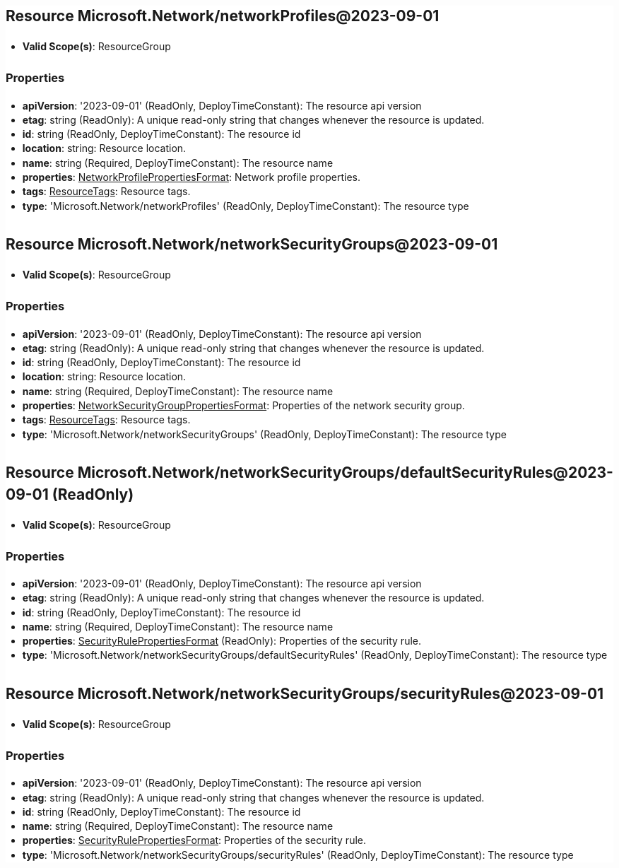 
## Resource Microsoft.Network/networkProfiles@2023-09-01
* **Valid Scope(s)**: ResourceGroup
### Properties
* **apiVersion**: '2023-09-01' (ReadOnly, DeployTimeConstant): The resource api version
* **etag**: string (ReadOnly): A unique read-only string that changes whenever the resource is updated.
* **id**: string (ReadOnly, DeployTimeConstant): The resource id
* **location**: string: Resource location.
* **name**: string (Required, DeployTimeConstant): The resource name
* **properties**: [NetworkProfilePropertiesFormat](#networkprofilepropertiesformat): Network profile properties.
* **tags**: [ResourceTags](#resourcetags): Resource tags.
* **type**: 'Microsoft.Network/networkProfiles' (ReadOnly, DeployTimeConstant): The resource type

## Resource Microsoft.Network/networkSecurityGroups@2023-09-01
* **Valid Scope(s)**: ResourceGroup
### Properties
* **apiVersion**: '2023-09-01' (ReadOnly, DeployTimeConstant): The resource api version
* **etag**: string (ReadOnly): A unique read-only string that changes whenever the resource is updated.
* **id**: string (ReadOnly, DeployTimeConstant): The resource id
* **location**: string: Resource location.
* **name**: string (Required, DeployTimeConstant): The resource name
* **properties**: [NetworkSecurityGroupPropertiesFormat](#networksecuritygrouppropertiesformat): Properties of the network security group.
* **tags**: [ResourceTags](#resourcetags): Resource tags.
* **type**: 'Microsoft.Network/networkSecurityGroups' (ReadOnly, DeployTimeConstant): The resource type

## Resource Microsoft.Network/networkSecurityGroups/defaultSecurityRules@2023-09-01 (ReadOnly)
* **Valid Scope(s)**: ResourceGroup
### Properties
* **apiVersion**: '2023-09-01' (ReadOnly, DeployTimeConstant): The resource api version
* **etag**: string (ReadOnly): A unique read-only string that changes whenever the resource is updated.
* **id**: string (ReadOnly, DeployTimeConstant): The resource id
* **name**: string (Required, DeployTimeConstant): The resource name
* **properties**: [SecurityRulePropertiesFormat](#securityrulepropertiesformat) (ReadOnly): Properties of the security rule.
* **type**: 'Microsoft.Network/networkSecurityGroups/defaultSecurityRules' (ReadOnly, DeployTimeConstant): The resource type

## Resource Microsoft.Network/networkSecurityGroups/securityRules@2023-09-01
* **Valid Scope(s)**: ResourceGroup
### Properties
* **apiVersion**: '2023-09-01' (ReadOnly, DeployTimeConstant): The resource api version
* **etag**: string (ReadOnly): A unique read-only string that changes whenever the resource is updated.
* **id**: string (ReadOnly, DeployTimeConstant): The resource id
* **name**: string (Required, DeployTimeConstant): The resource name
* **properties**: [SecurityRulePropertiesFormat](#securityrulepropertiesformat): Properties of the security rule.
* **type**: 'Microsoft.Network/networkSecurityGroups/securityRules' (ReadOnly, DeployTimeConstant): The resource type
